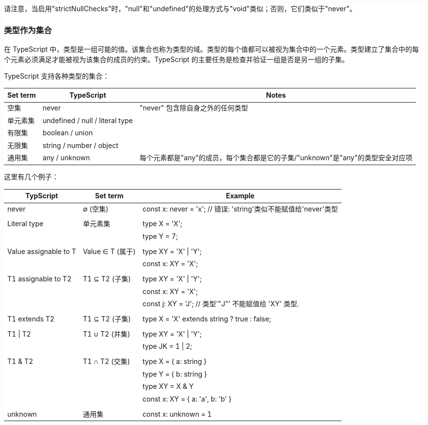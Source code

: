请注意，当启用"strictNullChecks"时，"null"和"undefined"的处理方式与"void"类似；否则，它们类似于"never"。

### 类型作为集合

在 TypeScript 中，类型是一组可能的值。该集合也称为类型的域。类型的每个值都可以被视为集合中的一个元素。类型建立了集合中的每个元素必须满足才能被视为该集合的成员的约束。TypeScript 的主要任务是检查并验证一组是否是另一组的子集。

TypeScript 支持各种类型的集合：

| Set term | TypeScript                      | Notes                                                                          |
| -------- | ------------------------------- | ------------------------------------------------------------------------------ |
| 空集     | never                           | "never" 包含除自身之外的任何类型                                               |
| 单元素集 | undefined / null / literal type |                                                                                |
| 有限集   | boolean / union                 |                                                                                |
| 无限集   | string / number / object        |                                                                                |
| 通用集   | any / unknown                   | 每个元素都是"any"的成员，每个集合都是它的子集/"unknown"是"any"的类型安全对应项 |

这里有几个例子：

| TypScript             | Set term         | Example                                                          |
| --------------------- | ---------------- | ---------------------------------------------------------------- |
| never                 | ∅ (空集)         | const x: never = 'x'; // 错误: 'string'类似不能赋值给'never'类型 |
|                       |                  |
| Literal type          | 单元素集         | type X = 'X';                                                    |
|                       |                  | type Y = 7;                                                      |
|                       |                  |
| Value assignable to T | Value ∈ T (属于) | type XY = 'X' \| 'Y';                                            |
|                       |                  | const x: XY = 'X';                                               |
|                       |                  |
| T1 assignable to T2   | T1 ⊆ T2 (子集)   | type XY = 'X' \| 'Y';                                            |
|                       |                  | const x: XY = 'X';                                               |
|                       |                  | const j: XY = 'J'; // 类型'"J"' 不能赋值给 'XY' 类型.            |
|                       |                  |                                                                  |
| T1 extends T2         | T1 ⊆ T2 (子集)   | type X = 'X' extends string ? true : false;                      |
|                       |                  |
| T1 \| T2              | T1 ∪ T2 (并集)   | type XY = 'X' \| 'Y';                                            |
|                       |                  | type JK = 1 \| 2;                                                |
|                       |                  |
| T1 & T2               | T1 ∩ T2 (交集)   | type X = { a: string }                                           |
|                       |                  | type Y = { b: string }                                           |
|                       |                  | type XY = X & Y                                                  |
|                       |                  | const x: XY = { a: 'a', b: 'b' }                                 |
|                       |                  |
| unknown               | 通用集           | const x: unknown = 1                                             |

